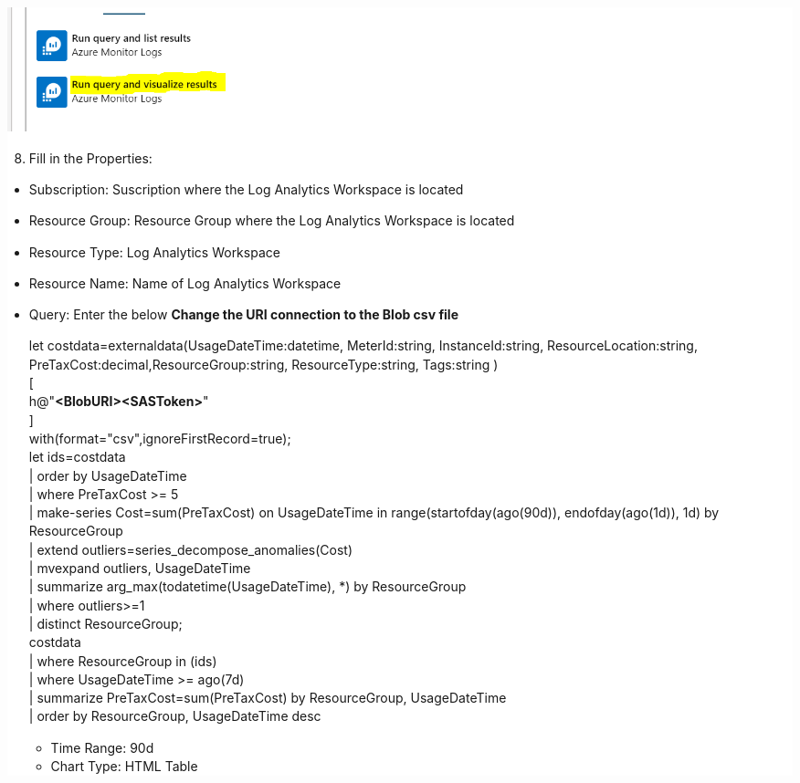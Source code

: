 <img src="./images/RunQueryVisualize.PNG" alt="Azure Monitor Search"  Width="300">  

8) Fill in the Properties:  

- Subscription: Suscription where the Log Analytics Workspace is located  
- Resource Group: Resource Group where the Log Analytics Workspace is located  
- Resource Type: Log Analytics Workspace  
- Resource Name: Name of Log Analytics Workspace  
- Query: Enter the below **Change the URI connection to the Blob csv file**  

    let costdata=externaldata(UsageDateTime:datetime, MeterId:string, InstanceId:string, ResourceLocation:string,   PreTaxCost:decimal,ResourceGroup:string, ResourceType:string, Tags:string )  
    [  
    h@"**\<BlobURI\>\<SASToken\>**"  
    ]  
    with(format="csv",ignoreFirstRecord=true);  
    let ids=costdata  
    | order by UsageDateTime  
    | where PreTaxCost >= 5  
    | make-series Cost=sum(PreTaxCost) on UsageDateTime in range(startofday(ago(90d)), endofday(ago(1d)), 1d) by ResourceGroup  
    | extend outliers=series_decompose_anomalies(Cost)  
    | mvexpand outliers, UsageDateTime  
    | summarize arg_max(todatetime(UsageDateTime), *) by ResourceGroup  
    | where outliers>=1   
    | distinct ResourceGroup;  
    costdata  
    | where ResourceGroup in (ids)  
    | where UsageDateTime >= ago(7d)  
    | summarize PreTaxCost=sum(PreTaxCost) by ResourceGroup, UsageDateTime  
    | order by ResourceGroup, UsageDateTime desc  

    - Time Range: 90d  
    - Chart Type: HTML Table  
